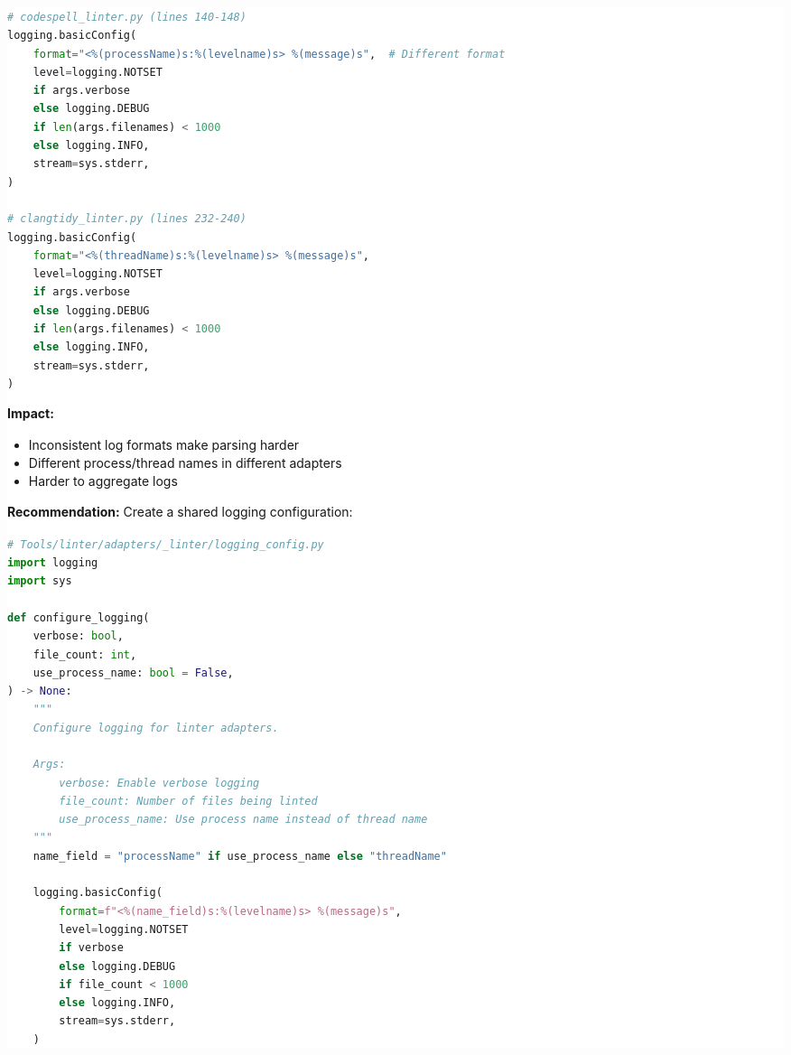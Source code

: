 ```python
# codespell_linter.py (lines 140-148)
logging.basicConfig(
    format="<%(processName)s:%(levelname)s> %(message)s",  # Different format
    level=logging.NOTSET
    if args.verbose
    else logging.DEBUG
    if len(args.filenames) < 1000
    else logging.INFO,
    stream=sys.stderr,
)

# clangtidy_linter.py (lines 232-240)
logging.basicConfig(
    format="<%(threadName)s:%(levelname)s> %(message)s",
    level=logging.NOTSET
    if args.verbose
    else logging.DEBUG
    if len(args.filenames) < 1000
    else logging.INFO,
    stream=sys.stderr,
)
```

**Impact:**
- Inconsistent log formats make parsing harder
- Different process/thread names in different adapters
- Harder to aggregate logs

**Recommendation:**
Create a shared logging configuration:

```python
# Tools/linter/adapters/_linter/logging_config.py
import logging
import sys

def configure_logging(
    verbose: bool,
    file_count: int,
    use_process_name: bool = False,
) -> None:
    """
    Configure logging for linter adapters.
    
    Args:
        verbose: Enable verbose logging
        file_count: Number of files being linted
        use_process_name: Use process name instead of thread name
    """
    name_field = "processName" if use_process_name else "threadName"
    
    logging.basicConfig(
        format=f"<%(name_field)s:%(levelname)s> %(message)s",
        level=logging.NOTSET
        if verbose
        else logging.DEBUG
        if file_count < 1000
        else logging.INFO,
        stream=sys.stderr,
    )
```
